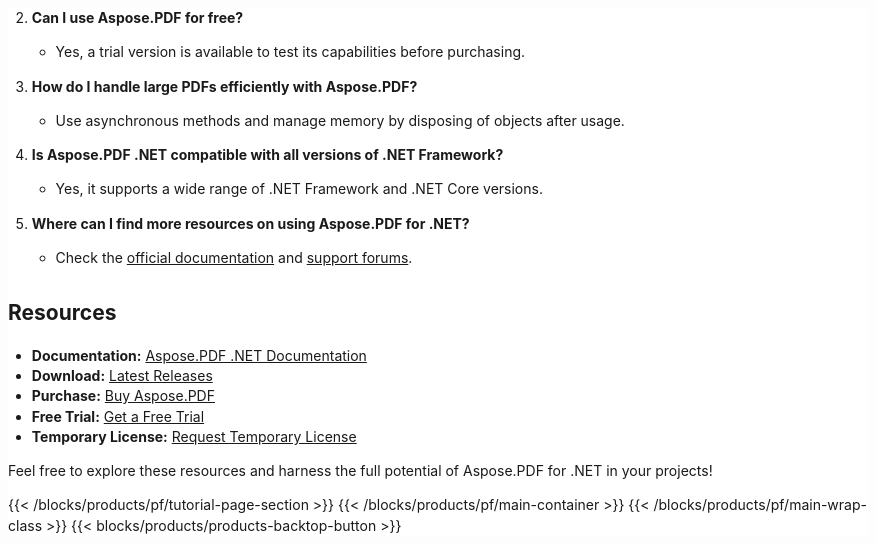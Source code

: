 2. **Can I use Aspose.PDF for free?**
   - Yes, a trial version is available to test its capabilities before purchasing.

3. **How do I handle large PDFs efficiently with Aspose.PDF?**
   - Use asynchronous methods and manage memory by disposing of objects after usage.

4. **Is Aspose.PDF .NET compatible with all versions of .NET Framework?**
   - Yes, it supports a wide range of .NET Framework and .NET Core versions.

5. **Where can I find more resources on using Aspose.PDF for .NET?**
   - Check the [official documentation](https://reference.aspose.com/pdf/net/) and [support forums](https://forum.aspose.com/c/pdf/10).

## Resources
- **Documentation:** [Aspose.PDF .NET Documentation](https://reference.aspose.com/pdf/net/)
- **Download:** [Latest Releases](https://releases.aspose.com/pdf/net/)
- **Purchase:** [Buy Aspose.PDF](https://purchase.aspose.com/buy)
- **Free Trial:** [Get a Free Trial](https://releases.aspose.com/pdf/net/)
- **Temporary License:** [Request Temporary License](https://purchase.aspose.com/temporary-license/)

Feel free to explore these resources and harness the full potential of Aspose.PDF for .NET in your projects!

{{< /blocks/products/pf/tutorial-page-section >}}
{{< /blocks/products/pf/main-container >}}
{{< /blocks/products/pf/main-wrap-class >}}
{{< blocks/products/products-backtop-button >}}
